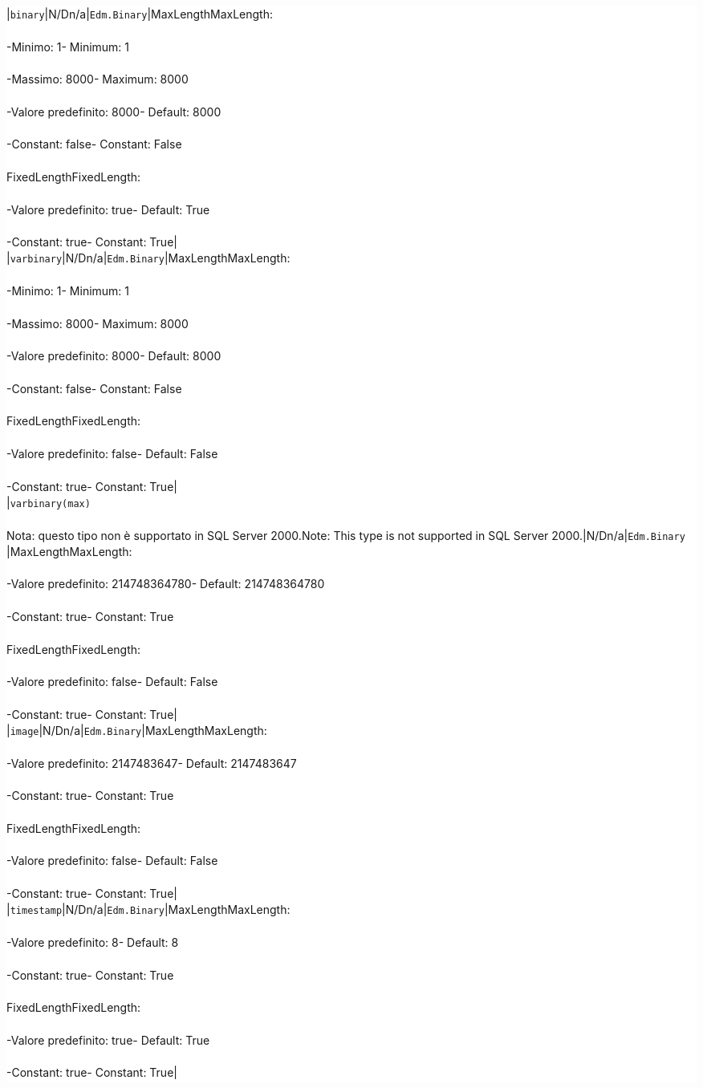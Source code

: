 |`binary`|<span data-ttu-id="fef7d-163">N/D</span><span class="sxs-lookup"><span data-stu-id="fef7d-163">n/a</span></span>|`Edm.Binary`|<span data-ttu-id="fef7d-164">MaxLength</span><span class="sxs-lookup"><span data-stu-id="fef7d-164">MaxLength:</span></span><br /><br /> <span data-ttu-id="fef7d-165">-Minimo: 1</span><span class="sxs-lookup"><span data-stu-id="fef7d-165">- Minimum: 1</span></span><br /><br /> <span data-ttu-id="fef7d-166">-Massimo: 8000</span><span class="sxs-lookup"><span data-stu-id="fef7d-166">- Maximum: 8000</span></span><br /><br /> <span data-ttu-id="fef7d-167">-Valore predefinito: 8000</span><span class="sxs-lookup"><span data-stu-id="fef7d-167">- Default: 8000</span></span><br /><br /> <span data-ttu-id="fef7d-168">-Constant: false</span><span class="sxs-lookup"><span data-stu-id="fef7d-168">- Constant: False</span></span><br /><br /> <span data-ttu-id="fef7d-169">FixedLength</span><span class="sxs-lookup"><span data-stu-id="fef7d-169">FixedLength:</span></span><br /><br /> <span data-ttu-id="fef7d-170">-Valore predefinito: true</span><span class="sxs-lookup"><span data-stu-id="fef7d-170">- Default: True</span></span><br /><br /> <span data-ttu-id="fef7d-171">-Constant: true</span><span class="sxs-lookup"><span data-stu-id="fef7d-171">- Constant: True</span></span>|  
|`varbinary`|<span data-ttu-id="fef7d-172">N/D</span><span class="sxs-lookup"><span data-stu-id="fef7d-172">n/a</span></span>|`Edm.Binary`|<span data-ttu-id="fef7d-173">MaxLength</span><span class="sxs-lookup"><span data-stu-id="fef7d-173">MaxLength:</span></span><br /><br /> <span data-ttu-id="fef7d-174">-Minimo: 1</span><span class="sxs-lookup"><span data-stu-id="fef7d-174">- Minimum: 1</span></span><br /><br /> <span data-ttu-id="fef7d-175">-Massimo: 8000</span><span class="sxs-lookup"><span data-stu-id="fef7d-175">- Maximum: 8000</span></span><br /><br /> <span data-ttu-id="fef7d-176">-Valore predefinito: 8000</span><span class="sxs-lookup"><span data-stu-id="fef7d-176">- Default: 8000</span></span><br /><br /> <span data-ttu-id="fef7d-177">-Constant: false</span><span class="sxs-lookup"><span data-stu-id="fef7d-177">- Constant: False</span></span><br /><br /> <span data-ttu-id="fef7d-178">FixedLength</span><span class="sxs-lookup"><span data-stu-id="fef7d-178">FixedLength:</span></span><br /><br /> <span data-ttu-id="fef7d-179">-Valore predefinito: false</span><span class="sxs-lookup"><span data-stu-id="fef7d-179">- Default: False</span></span><br /><br /> <span data-ttu-id="fef7d-180">-Constant: true</span><span class="sxs-lookup"><span data-stu-id="fef7d-180">- Constant: True</span></span>|  
|`varbinary(max)`<br /><br /> <span data-ttu-id="fef7d-181">Nota: questo tipo non è supportato in SQL Server 2000.</span><span class="sxs-lookup"><span data-stu-id="fef7d-181">Note: This type is not supported in SQL Server 2000.</span></span>|<span data-ttu-id="fef7d-182">N/D</span><span class="sxs-lookup"><span data-stu-id="fef7d-182">n/a</span></span>|`Edm.Binary`|<span data-ttu-id="fef7d-183">MaxLength</span><span class="sxs-lookup"><span data-stu-id="fef7d-183">MaxLength:</span></span><br /><br /> <span data-ttu-id="fef7d-184">-Valore predefinito: 214748364780</span><span class="sxs-lookup"><span data-stu-id="fef7d-184">- Default: 214748364780</span></span><br /><br /> <span data-ttu-id="fef7d-185">-Constant: true</span><span class="sxs-lookup"><span data-stu-id="fef7d-185">- Constant: True</span></span><br /><br /> <span data-ttu-id="fef7d-186">FixedLength</span><span class="sxs-lookup"><span data-stu-id="fef7d-186">FixedLength:</span></span><br /><br /> <span data-ttu-id="fef7d-187">-Valore predefinito: false</span><span class="sxs-lookup"><span data-stu-id="fef7d-187">- Default: False</span></span><br /><br /> <span data-ttu-id="fef7d-188">-Constant: true</span><span class="sxs-lookup"><span data-stu-id="fef7d-188">- Constant: True</span></span>|  
|`image`|<span data-ttu-id="fef7d-189">N/D</span><span class="sxs-lookup"><span data-stu-id="fef7d-189">n/a</span></span>|`Edm.Binary`|<span data-ttu-id="fef7d-190">MaxLength</span><span class="sxs-lookup"><span data-stu-id="fef7d-190">MaxLength:</span></span><br /><br /> <span data-ttu-id="fef7d-191">-Valore predefinito: 2147483647</span><span class="sxs-lookup"><span data-stu-id="fef7d-191">- Default: 2147483647</span></span><br /><br /> <span data-ttu-id="fef7d-192">-Constant: true</span><span class="sxs-lookup"><span data-stu-id="fef7d-192">- Constant: True</span></span><br /><br /> <span data-ttu-id="fef7d-193">FixedLength</span><span class="sxs-lookup"><span data-stu-id="fef7d-193">FixedLength:</span></span><br /><br /> <span data-ttu-id="fef7d-194">-Valore predefinito: false</span><span class="sxs-lookup"><span data-stu-id="fef7d-194">- Default: False</span></span><br /><br /> <span data-ttu-id="fef7d-195">-Constant: true</span><span class="sxs-lookup"><span data-stu-id="fef7d-195">- Constant: True</span></span>|  
|`timestamp`|<span data-ttu-id="fef7d-196">N/D</span><span class="sxs-lookup"><span data-stu-id="fef7d-196">n/a</span></span>|`Edm.Binary`|<span data-ttu-id="fef7d-197">MaxLength</span><span class="sxs-lookup"><span data-stu-id="fef7d-197">MaxLength:</span></span><br /><br /> <span data-ttu-id="fef7d-198">-Valore predefinito: 8</span><span class="sxs-lookup"><span data-stu-id="fef7d-198">- Default: 8</span></span><br /><br /> <span data-ttu-id="fef7d-199">-Constant: true</span><span class="sxs-lookup"><span data-stu-id="fef7d-199">- Constant: True</span></span><br /><br /> <span data-ttu-id="fef7d-200">FixedLength</span><span class="sxs-lookup"><span data-stu-id="fef7d-200">FixedLength:</span></span><br /><br /> <span data-ttu-id="fef7d-201">-Valore predefinito: true</span><span class="sxs-lookup"><span data-stu-id="fef7d-201">- Default: True</span></span><br /><br /> <span data-ttu-id="fef7d-202">-Constant: true</span><span class="sxs-lookup"><span data-stu-id="fef7d-202">- Constant: True</span></span>|  